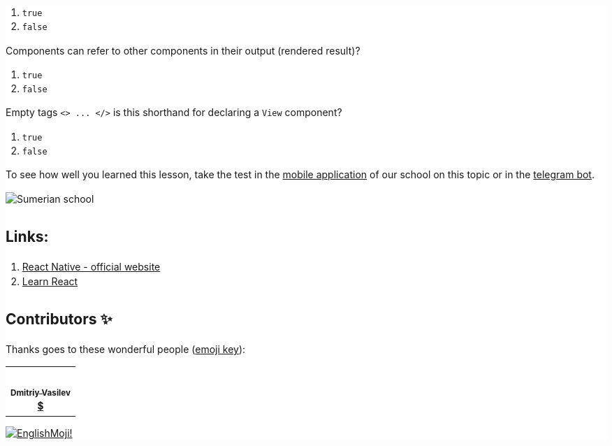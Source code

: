 1. `true`
2. `false`

Components can refer to other components in their output (rendered result)?

1. `true`
2. `false`

Empty tags `<> ... </>` is this shorthand for declaring a `View` component?

1. `true`
2. `false`

To see how well you learned this lesson, take the test in the [mobile application](http://onelink.to/njhc95) of our school on this topic or in the [telegram bot](https://t.me/javascriptcamp_bot).

![Sumerian school](/img/app.jpg)

## Links:

1. [React Native - official website](https://reactnative.dev/docs/tutorial)
2. [Learn React](https://learn-reactjs.ru/basics/components-and-props)

## Contributors ✨

Thanks goes to these wonderful people ([emoji key](https://allcontributors.org/docs/en/emoji-key)):

<table>
  <tr>
    <td align="center"><a href="https://fullstackserverless.github.io/"><img src="https://avatars0.githubusercontent.com/u/6774813?v=4?s=200" width="200px;" alt=""/><br /><sub><b>Dmitriy Vasilev</b></sub></a><br /> <a href="https://github.com/gHashTag/react-native-village/commits?author=gHashTag" title="Documentation">  💲</a></td>
  </tr>
</table>

[![EnglishMoji!](/img/logo/NeuroCoder.png)](https://vk.com/neurocoder)
